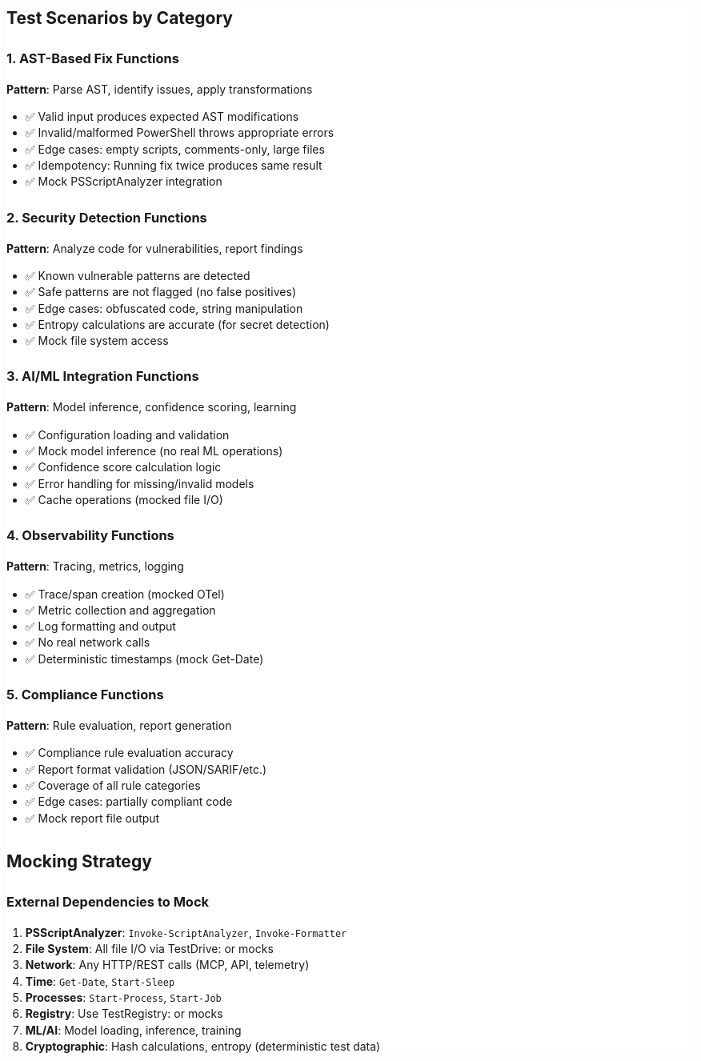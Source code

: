 ## Test Scenarios by Category

### 1. AST-Based Fix Functions
**Pattern**: Parse AST, identify issues, apply transformations
- ✅ Valid input produces expected AST modifications
- ✅ Invalid/malformed PowerShell throws appropriate errors
- ✅ Edge cases: empty scripts, comments-only, large files
- ✅ Idempotency: Running fix twice produces same result
- ✅ Mock PSScriptAnalyzer integration

### 2. Security Detection Functions
**Pattern**: Analyze code for vulnerabilities, report findings
- ✅ Known vulnerable patterns are detected
- ✅ Safe patterns are not flagged (no false positives)
- ✅ Edge cases: obfuscated code, string manipulation
- ✅ Entropy calculations are accurate (for secret detection)
- ✅ Mock file system access

### 3. AI/ML Integration Functions
**Pattern**: Model inference, confidence scoring, learning
- ✅ Configuration loading and validation
- ✅ Mock model inference (no real ML operations)
- ✅ Confidence score calculation logic
- ✅ Error handling for missing/invalid models
- ✅ Cache operations (mocked file I/O)

### 4. Observability Functions
**Pattern**: Tracing, metrics, logging
- ✅ Trace/span creation (mocked OTel)
- ✅ Metric collection and aggregation
- ✅ Log formatting and output
- ✅ No real network calls
- ✅ Deterministic timestamps (mock Get-Date)

### 5. Compliance Functions
**Pattern**: Rule evaluation, report generation
- ✅ Compliance rule evaluation accuracy
- ✅ Report format validation (JSON/SARIF/etc.)
- ✅ Coverage of all rule categories
- ✅ Edge cases: partially compliant code
- ✅ Mock report file output

## Mocking Strategy

### External Dependencies to Mock
1. **PSScriptAnalyzer**: `Invoke-ScriptAnalyzer`, `Invoke-Formatter`
2. **File System**: All file I/O via TestDrive: or mocks
3. **Network**: Any HTTP/REST calls (MCP, API, telemetry)
4. **Time**: `Get-Date`, `Start-Sleep`
5. **Processes**: `Start-Process`, `Start-Job`
6. **Registry**: Use TestRegistry: or mocks
7. **ML/AI**: Model loading, inference, training
8. **Cryptographic**: Hash calculations, entropy (deterministic test data)
